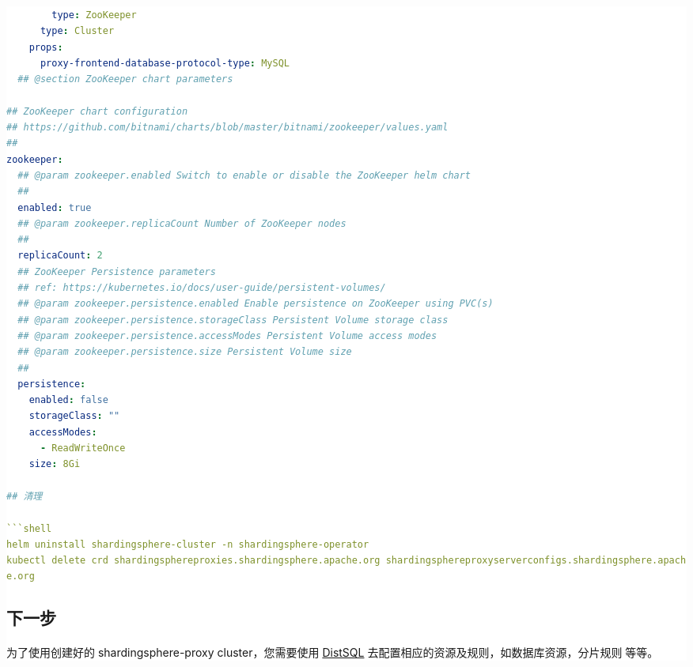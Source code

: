 ```yaml
        type: ZooKeeper
      type: Cluster
    props:
      proxy-frontend-database-protocol-type: MySQL
  ## @section ZooKeeper chart parameters

## ZooKeeper chart configuration
## https://github.com/bitnami/charts/blob/master/bitnami/zookeeper/values.yaml
##
zookeeper:
  ## @param zookeeper.enabled Switch to enable or disable the ZooKeeper helm chart
  ##
  enabled: true
  ## @param zookeeper.replicaCount Number of ZooKeeper nodes
  ##
  replicaCount: 2
  ## ZooKeeper Persistence parameters
  ## ref: https://kubernetes.io/docs/user-guide/persistent-volumes/
  ## @param zookeeper.persistence.enabled Enable persistence on ZooKeeper using PVC(s)
  ## @param zookeeper.persistence.storageClass Persistent Volume storage class
  ## @param zookeeper.persistence.accessModes Persistent Volume access modes
  ## @param zookeeper.persistence.size Persistent Volume size
  ##
  persistence:
    enabled: false
    storageClass: ""
    accessModes:
      - ReadWriteOnce
    size: 8Gi

## 清理

```shell
helm uninstall shardingsphere-cluster -n shardingsphere-operator
kubectl delete crd shardingsphereproxies.shardingsphere.apache.org shardingsphereproxyserverconfigs.shardingsphere.apache.org
```

## 下一步
为了使用创建好的 shardingsphere-proxy cluster，您需要使用 [DistSQL](https://shardingsphere.apache.org/document/current/cn/user-manual/shardingsphere-proxy/distsql/usage/) 去配置相应的资源及规则，如数据库资源，分片规则 等等。
